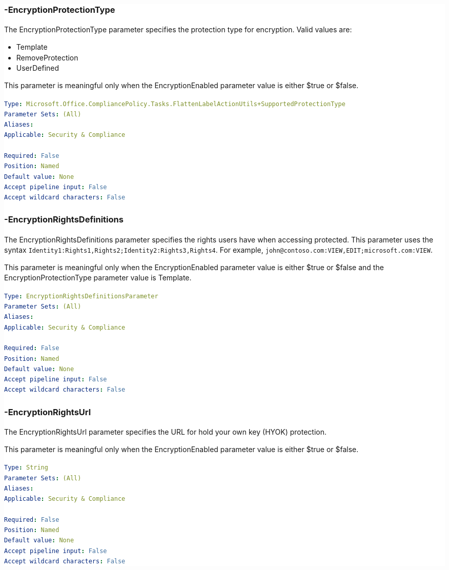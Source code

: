 ### -EncryptionProtectionType
The EncryptionProtectionType parameter specifies the protection type for encryption. Valid values are:

- Template
- RemoveProtection
- UserDefined

This parameter is meaningful only when the EncryptionEnabled parameter value is either $true or $false.

```yaml
Type: Microsoft.Office.CompliancePolicy.Tasks.FlattenLabelActionUtils+SupportedProtectionType
Parameter Sets: (All)
Aliases:
Applicable: Security & Compliance

Required: False
Position: Named
Default value: None
Accept pipeline input: False
Accept wildcard characters: False
```

### -EncryptionRightsDefinitions
The EncryptionRightsDefinitions parameter specifies the rights users have when accessing protected. This parameter uses the syntax `Identity1:Rights1,Rights2;Identity2:Rights3,Rights4`. For example, `john@contoso.com:VIEW,EDIT;microsoft.com:VIEW`.

This parameter is meaningful only when the EncryptionEnabled parameter value is either $true or $false and the EncryptionProtectionType parameter value is Template.

```yaml
Type: EncryptionRightsDefinitionsParameter
Parameter Sets: (All)
Aliases:
Applicable: Security & Compliance

Required: False
Position: Named
Default value: None
Accept pipeline input: False
Accept wildcard characters: False
```

### -EncryptionRightsUrl
The EncryptionRightsUrl parameter specifies the URL for hold your own key (HYOK) protection.

This parameter is meaningful only when the EncryptionEnabled parameter value is either $true or $false.

```yaml
Type: String
Parameter Sets: (All)
Aliases:
Applicable: Security & Compliance

Required: False
Position: Named
Default value: None
Accept pipeline input: False
Accept wildcard characters: False
```
